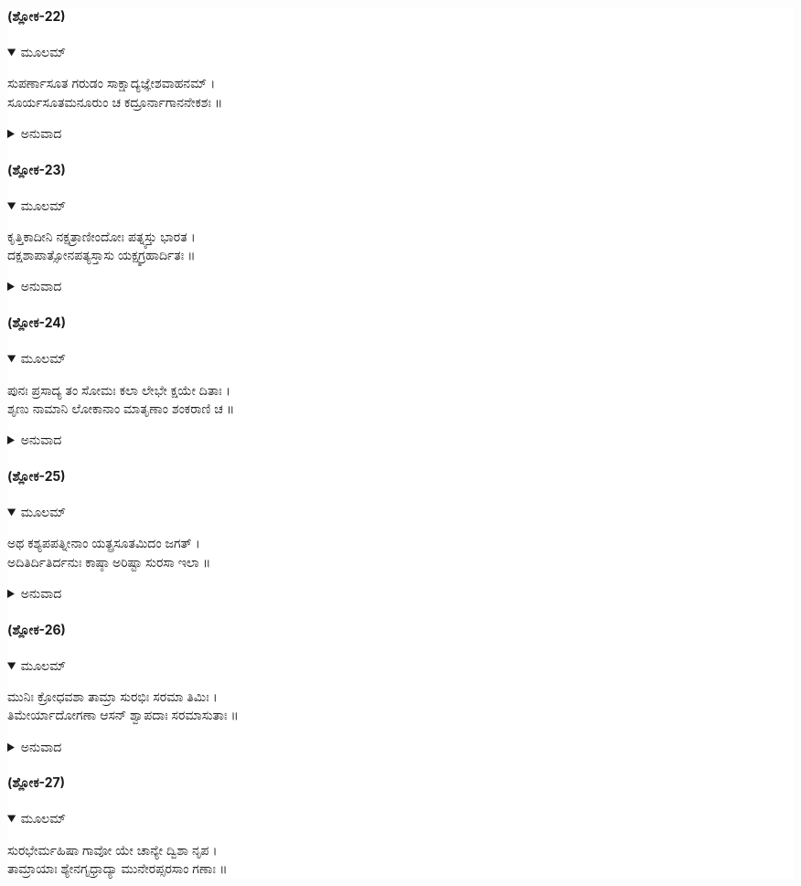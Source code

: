 #### (ಶ್ಲೋಕ-22)


<details open><summary>ಮೂಲಮ್</summary>

ಸುಪರ್ಣಾಸೂತ ಗರುಡಂ ಸಾಕ್ಷಾದ್ಯಜ್ಞೇಶವಾಹನಮ್ ।  
ಸೂರ್ಯಸೂತಮನೂರುಂ ಚ ಕದ್ರೂರ್ನಾಗಾನನೇಕಶಃ ॥
</details>

<details><summary>ಅನುವಾದ</summary></details>

#### (ಶ್ಲೋಕ-23)


<details open><summary>ಮೂಲಮ್</summary>

ಕೃತ್ತಿಕಾದೀನಿ ನಕ್ಷತ್ರಾಣೀಂದೋಃ ಪತ್ನ್ಯಸ್ತು ಭಾರತ ।  
ದಕ್ಷಶಾಪಾತ್ಸೋನಪತ್ಯಸ್ತಾಸು ಯಕ್ಷ್ಮಗ್ರಹಾರ್ದಿತಃ ॥
</details>

<details><summary>ಅನುವಾದ</summary></details>

#### (ಶ್ಲೋಕ-24)


<details open><summary>ಮೂಲಮ್</summary>

ಪುನಃ ಪ್ರಸಾದ್ಯ ತಂ ಸೋಮಃ ಕಲಾ ಲೇಭೇ ಕ್ಷಯೇ ದಿತಾಃ ।  
ಶೃಣು ನಾಮಾನಿ ಲೋಕಾನಾಂ ಮಾತೃಣಾಂ ಶಂಕರಾಣಿ ಚ ॥
</details>

<details><summary>ಅನುವಾದ</summary></details>

#### (ಶ್ಲೋಕ-25)


<details open><summary>ಮೂಲಮ್</summary>

ಅಥ ಕಶ್ಯಪಪತ್ನೀನಾಂ ಯತ್ಪ್ರಸೂತಮಿದಂ ಜಗತ್ ।  
ಅದಿತಿರ್ದಿತಿರ್ದನುಃ ಕಾಷ್ಠಾ ಅರಿಷ್ಟಾ ಸುರಸಾ ಇಲಾ ॥
</details>

<details><summary>ಅನುವಾದ</summary></details>

#### (ಶ್ಲೋಕ-26)


<details open><summary>ಮೂಲಮ್</summary>

ಮುನಿಃ ಕ್ರೋಧವಶಾ ತಾಮ್ರಾ ಸುರಭಿಃ ಸರಮಾ ತಿಮಿಃ ।  
ತಿಮೇರ್ಯಾದೋಗಣಾ ಆಸನ್ ಶ್ವಾಪದಾಃ ಸರಮಾಸುತಾಃ ॥
</details>

<details><summary>ಅನುವಾದ</summary></details>

#### (ಶ್ಲೋಕ-27)


<details open><summary>ಮೂಲಮ್</summary>

ಸುರಭೇರ್ಮಹಿಷಾ ಗಾವೋ ಯೇ ಚಾನ್ಯೇ ದ್ವಿಶಾ ನೃಪ ।  
ತಾಮ್ರಾಯಾಃ ಶ್ಯೇನಗೃಧ್ರಾದ್ಯಾ ಮುನೇರಪ್ಸರಸಾಂ ಗಣಾಃ ॥
</details>
